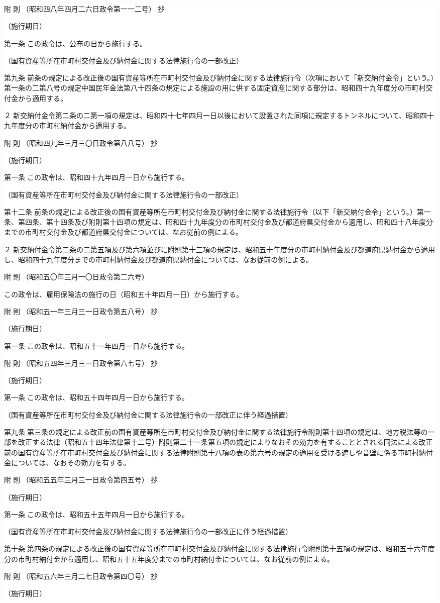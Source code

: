 附 則 （昭和四八年四月二六日政令第一一二号） 抄

（施行期日）

第一条 この政令は、公布の日から施行する。

（国有資産等所在市町村交付金及び納付金に関する法律施行令の一部改正）

第九条 前条の規定による改正後の国有資産等所在市町村交付金及び納付金に関する法律施行令（次項において「新交納付金令」という。）第一条の二第八号の規定中国民年金法第八十四条の規定による施設の用に供する固定資産に関する部分は、昭和四十九年度分の市町村交付金から適用する。

２ 新交納付金令第二条の二第一項の規定は、昭和四十七年四月一日以後において設置された同項に規定するトンネルについて、昭和四十九年度分の市町村納付金から適用する。

附 則 （昭和四九年三月三〇日政令第八八号） 抄

（施行期日）

第一条 この政令は、昭和四十九年四月一日から施行する。

（国有資産等所在市町村交付金及び納付金に関する法律施行令の一部改正）

第十二条 前条の規定による改正後の国有資産等所在市町村交付金及び納付金に関する法律施行令（以下「新交納付金令」という。）第一条、第四条、第十四条及び附則第十四項の規定は、昭和四十九年度分の市町村交付金及び都道府県交付金から適用し、昭和四十八年度分までの市町村交付金及び都道府県交付金については、なお従前の例による。

２ 新交納付金令第二条の二第五項及び第六項並びに附則第十三項の規定は、昭和五十年度分の市町村納付金及び都道府県納付金から適用し、昭和四十九年度分までの市町村納付金及び都道府県納付金については、なお従前の例による。

附 則 （昭和五〇年三月一〇日政令第二六号）

この政令は、雇用保険法の施行の日（昭和五十年四月一日）から施行する。

附 則 （昭和五一年三月三一日政令第五八号） 抄

（施行期日）

第一条 この政令は、昭和五十一年四月一日から施行する。

附 則 （昭和五四年三月三一日政令第六七号） 抄

（施行期日）

第一条 この政令は、昭和五十四年四月一日から施行する。

（国有資産等所在市町村交付金及び納付金に関する法律施行令の一部改正に伴う経過措置）

第九条 第三条の規定による改正前の国有資産等所在市町村交付金及び納付金に関する法律施行令附則第十四項の規定は、地方税法等の一部を改正する法律（昭和五十四年法律第十二号）附則第二十一条第五項の規定によりなおその効力を有することとされる同法による改正前の国有資産等所在市町村交付金及び納付金に関する法律附則第十八項の表の第六号の規定の適用を受ける遮しや音壁に係る市町村納付金については、なおその効力を有する。

附 則 （昭和五五年三月三一日政令第四五号） 抄

（施行期日）

第一条 この政令は、昭和五十五年四月一日から施行する。

（国有資産等所在市町村交付金及び納付金に関する法律施行令の一部改正に伴う経過措置）

第十条 第四条の規定による改正後の国有資産等所在市町村交付金及び納付金に関する法律施行令附則第十五項の規定は、昭和五十六年度分の市町村納付金から適用し、昭和五十五年度分までの市町村納付金については、なお従前の例による。

附 則 （昭和五六年三月二七日政令第四〇号） 抄

（施行期日）
